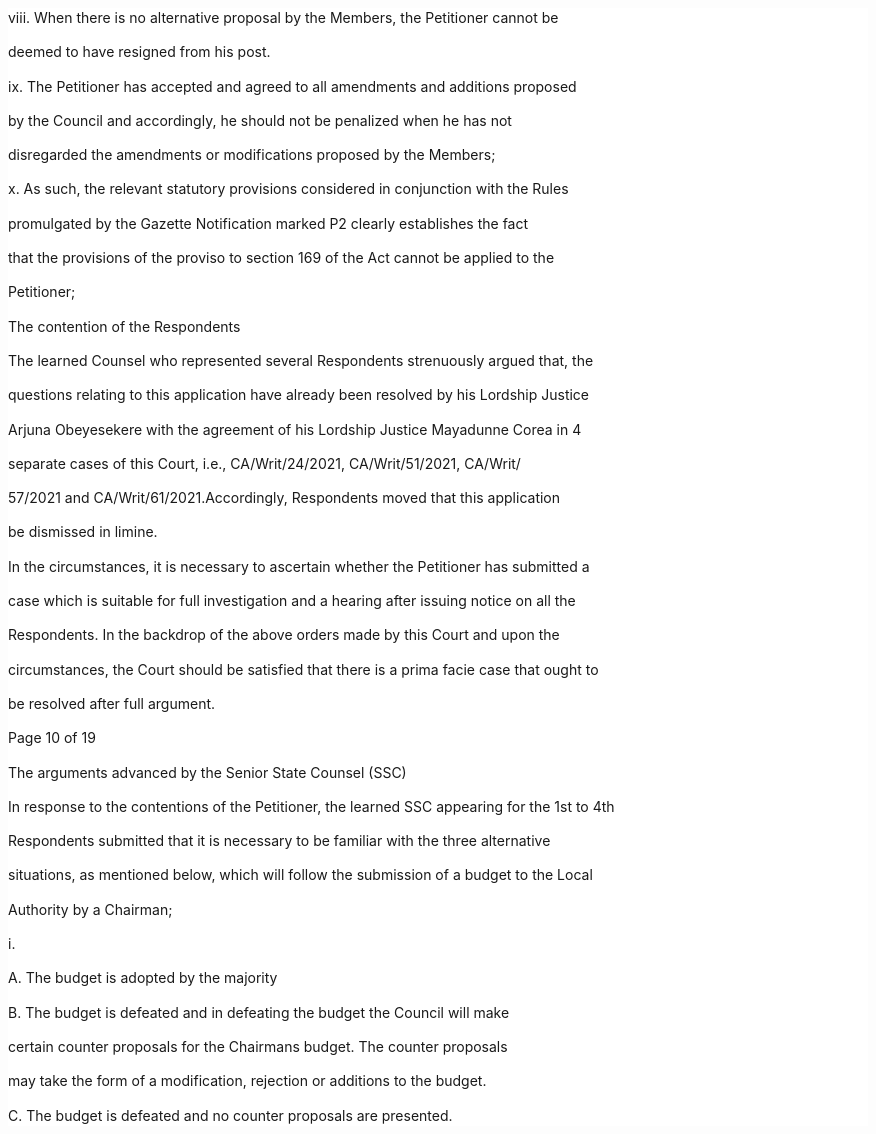 viii. When there is no alternative proposal by the Members, the Petitioner cannot be

deemed to have resigned from his post.

ix. The Petitioner has accepted and agreed to all amendments and additions proposed

by the Council and accordingly, he should not be penalized when he has not

disregarded the amendments or modifications proposed by the Members;

x. As such, the relevant statutory provisions considered in conjunction with the Rules

promulgated by the Gazette Notification marked P2 clearly establishes the fact

that the provisions of the proviso to section 169 of the Act cannot be applied to the

Petitioner;

The contention of the Respondents

The learned Counsel who represented several Respondents strenuously argued that, the

questions relating to this application have already been resolved by his Lordship Justice

Arjuna Obeyesekere with the agreement of his Lordship Justice Mayadunne Corea in 4

separate cases of this Court, i.e., CA/Writ/24/2021, CA/Writ/51/2021, CA/Writ/

57/2021 and CA/Writ/61/2021.Accordingly, Respondents moved that this application

be dismissed in limine.

In the circumstances, it is necessary to ascertain whether the Petitioner has submitted a

case which is suitable for full investigation and a hearing after issuing notice on all the

Respondents. In the backdrop of the above orders made by this Court and upon the

circumstances, the Court should be satisfied that there is a prima facie case that ought to

be resolved after full argument.

Page 10 of 19

The arguments advanced by the Senior State Counsel (SSC)

In response to the contentions of the Petitioner, the learned SSC appearing for the 1st to 4th

Respondents submitted that it is necessary to be familiar with the three alternative

situations, as mentioned below, which will follow the submission of a budget to the Local

Authority by a Chairman;

i.

A. The budget is adopted by the majority

B. The budget is defeated and in defeating the budget the Council will make

certain counter proposals for the Chairmans budget. The counter proposals

may take the form of a modification, rejection or additions to the budget.

C. The budget is defeated and no counter proposals are presented.

